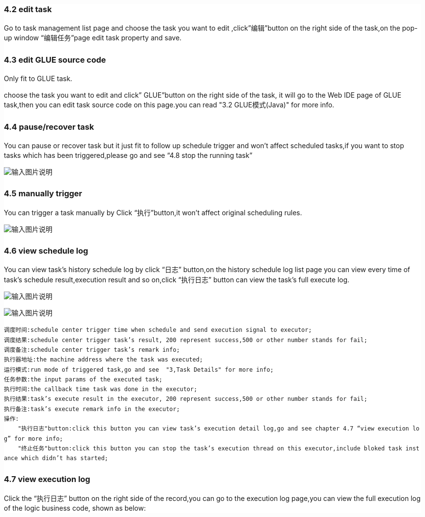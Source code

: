 ### 4.2 edit task
Go to task management list page and choose the task you want to edit ,click”编辑”button on the right side of the task,on the pop-up window “编辑任务”page edit task property and save.

### 4.3 edit GLUE source code

Only fit to GLUE task.

choose the task you want to edit and click” GLUE”button on the right side of the task, it will go to the Web IDE page of GLUE task,then you can edit task source code on this page.you can read "3.2 GLUE模式(Java)" for more info.

### 4.4 pause/recover task
You can pause or recover task but it just fit to follow up schedule trigger and won’t affect scheduled tasks,if you want to stop tasks which has been triggered,please go and see “4.8 stop the running task”

![输入图片说明](https://raw.githubusercontent.com/xuxueli/xxl-job/master/doc/images/img_ZAhX.png "在这里输入图片标题")

### 4.5 manually trigger
You can trigger a task manually by Click “执行”button,it won’t affect original scheduling rules.

![输入图片说明](https://raw.githubusercontent.com/xuxueli/xxl-job/master/doc/images/img_Z5wp.png "在这里输入图片标题")

### 4.6 view schedule log
You can view task’s history schedule log by click “日志” button,on the history schedule log list page you can view every time of task’s schedule result,execution result and so on,click “执行日志” button can view the task’s full execute log.

![输入图片说明](https://raw.githubusercontent.com/xuxueli/xxl-job/master/doc/images/img_9235.png "在这里输入图片标题")

![输入图片说明](https://raw.githubusercontent.com/xuxueli/xxl-job/master/doc/images/img_inc8.png "在这里输入图片标题")

    调度时间:schedule center trigger time when schedule and send execution signal to executor;
    调度结果:schedule center trigger task’s result, 200 represent success,500 or other number stands for fail;
    调度备注:schedule center trigger task’s remark info;
    执行器地址:the machine address where the task was executed;
    运行模式:run mode of triggered task,go and see  "3,Task Details" for more info;
    任务参数:the input params of the executed task;
    执行时间:the callback time task was done in the executor;
    执行结果:task’s execute result in the executor, 200 represent success,500 or other number stands for fail;
    执行备注:task’s execute remark info in the executor;
    操作:
        "执行日志"button:click this button you can view task’s execution detail log,go and see chapter 4.7 “view execution log” for more info;
        "终止任务"button:click this button you can stop the task’s execution thread on this executor,include bloked task instance which didn’t has started;

### 4.7 view execution log
Click the “执行日志” button on the right side of the record,you can go to the execution log page,you can view the full execution log of the logic business code, shown as below:
